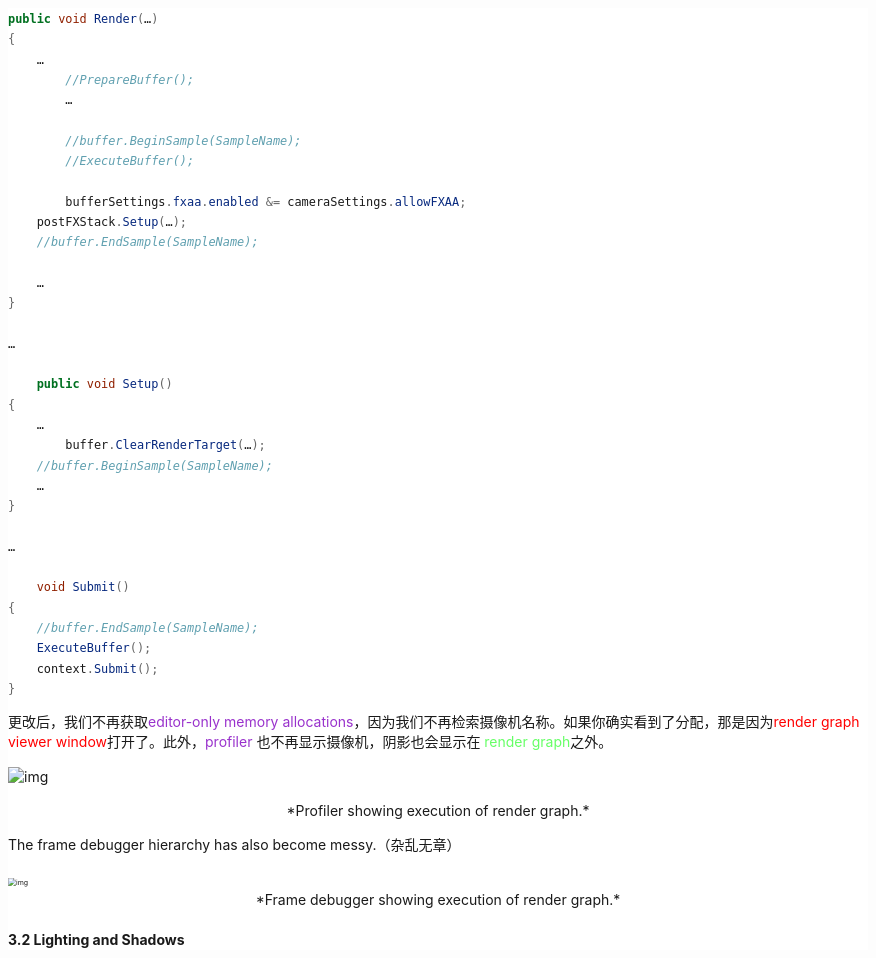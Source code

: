 ```C#
public void Render(…)
{
    …
        //PrepareBuffer();
        …

        //buffer.BeginSample(SampleName);
        //ExecuteBuffer();

        bufferSettings.fxaa.enabled &= cameraSettings.allowFXAA;
    postFXStack.Setup(…);
    //buffer.EndSample(SampleName);

    …
}

…

    public void Setup()
{
    …
        buffer.ClearRenderTarget(…);
    //buffer.BeginSample(SampleName);
    …
}

…

    void Submit()
{
    //buffer.EndSample(SampleName);
    ExecuteBuffer();
    context.Submit();
}
```

更改后，我们不再获取<font color="DarkOrchid ">editor-only memory allocations</font>，因为我们不再检索摄像机名称。如果你确实看到了分配，那是因为<font color="red">render graph viewer window</font>打开了。此外，<font color="DarkOrchid ">profiler </font>也不再显示摄像机，阴影也会显示在<font color=#66ff66> render graph</font>之外。

![img](https://catlikecoding.com/unity/custom-srp/2-0-0/profiling/profiler-execute-render-graph.png)

<center>*Profiler showing execution of render graph.*</center>

The frame debugger hierarchy has also become messy.（杂乱无章）

<img src="https://catlikecoding.com/unity/custom-srp/2-0-0/profiling/frame-debugger-execute-render-graph.png" alt="img" style="zoom:50%;" />

<center>*Frame debugger showing execution of render graph.*</center>

#### 3.2 Lighting and Shadows
